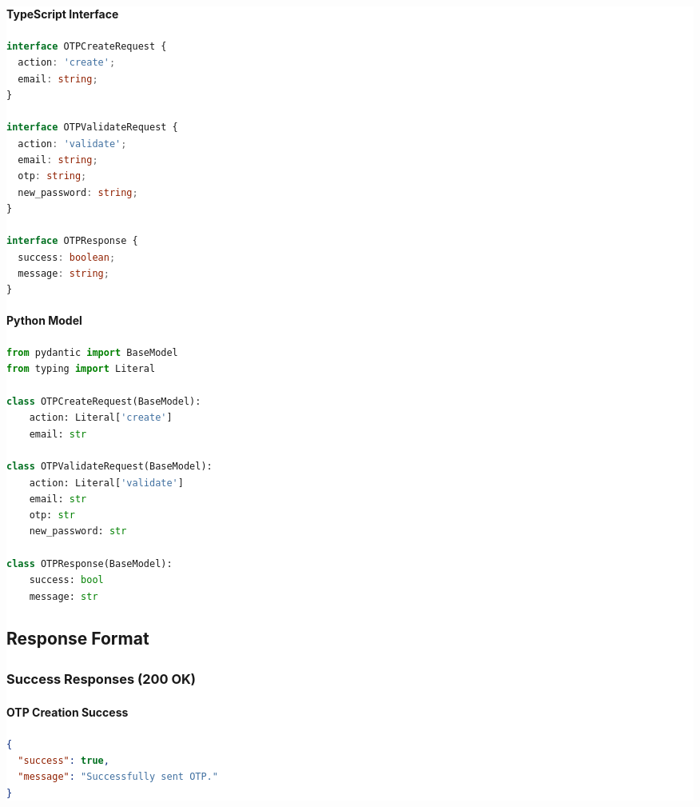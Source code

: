 #### TypeScript Interface

```typescript
interface OTPCreateRequest {
  action: 'create';
  email: string;
}

interface OTPValidateRequest {
  action: 'validate';
  email: string;
  otp: string;
  new_password: string;
}

interface OTPResponse {
  success: boolean;
  message: string;
}
```

#### Python Model

```python
from pydantic import BaseModel
from typing import Literal

class OTPCreateRequest(BaseModel):
    action: Literal['create']
    email: str

class OTPValidateRequest(BaseModel):
    action: Literal['validate']
    email: str
    otp: str
    new_password: str

class OTPResponse(BaseModel):
    success: bool
    message: str
```

## Response Format

### Success Responses (200 OK)

#### OTP Creation Success

```json
{
  "success": true,
  "message": "Successfully sent OTP."
}
```
